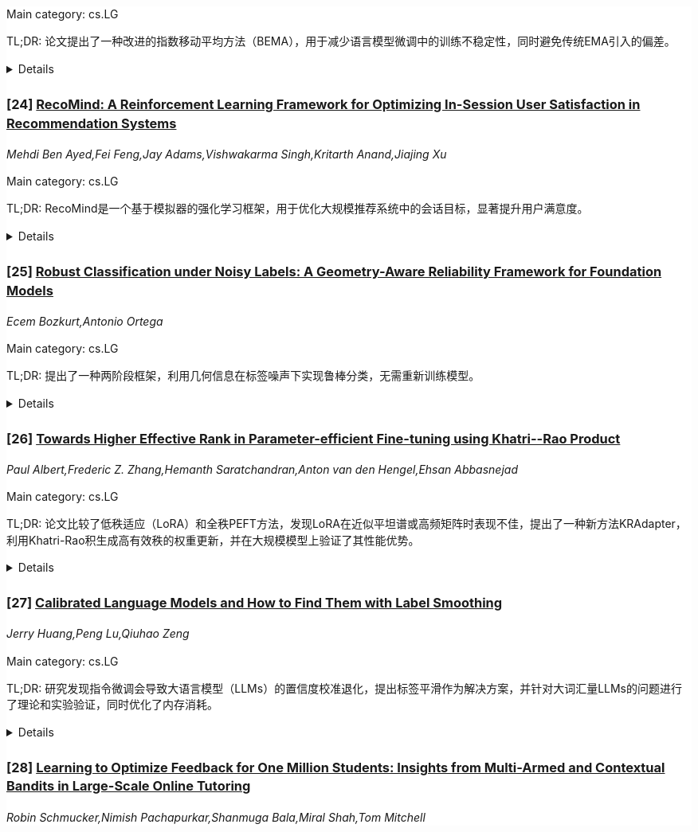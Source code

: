 Main category: cs.LG

TL;DR: 论文提出了一种改进的指数移动平均方法（BEMA），用于减少语言模型微调中的训练不稳定性，同时避免传统EMA引入的偏差。


<details><summary>Details</summary></details>


### [24] [RecoMind: A Reinforcement Learning Framework for Optimizing In-Session User Satisfaction in Recommendation Systems](https://arxiv.org/abs/2508.00201)
*Mehdi Ben Ayed,Fei Feng,Jay Adams,Vishwakarma Singh,Kritarth Anand,Jiajing Xu*

Main category: cs.LG

TL;DR: RecoMind是一个基于模拟器的强化学习框架，用于优化大规模推荐系统中的会话目标，显著提升用户满意度。


<details><summary>Details</summary></details>


### [25] [Robust Classification under Noisy Labels: A Geometry-Aware Reliability Framework for Foundation Models](https://arxiv.org/abs/2508.00202)
*Ecem Bozkurt,Antonio Ortega*

Main category: cs.LG

TL;DR: 提出了一种两阶段框架，利用几何信息在标签噪声下实现鲁棒分类，无需重新训练模型。


<details><summary>Details</summary></details>


### [26] [Towards Higher Effective Rank in Parameter-efficient Fine-tuning using Khatri--Rao Product](https://arxiv.org/abs/2508.00230)
*Paul Albert,Frederic Z. Zhang,Hemanth Saratchandran,Anton van den Hengel,Ehsan Abbasnejad*

Main category: cs.LG

TL;DR: 论文比较了低秩适应（LoRA）和全秩PEFT方法，发现LoRA在近似平坦谱或高频矩阵时表现不佳，提出了一种新方法KRAdapter，利用Khatri-Rao积生成高有效秩的权重更新，并在大规模模型上验证了其性能优势。


<details><summary>Details</summary></details>


### [27] [Calibrated Language Models and How to Find Them with Label Smoothing](https://arxiv.org/abs/2508.00264)
*Jerry Huang,Peng Lu,Qiuhao Zeng*

Main category: cs.LG

TL;DR: 研究发现指令微调会导致大语言模型（LLMs）的置信度校准退化，提出标签平滑作为解决方案，并针对大词汇量LLMs的问题进行了理论和实验验证，同时优化了内存消耗。


<details><summary>Details</summary></details>


### [28] [Learning to Optimize Feedback for One Million Students: Insights from Multi-Armed and Contextual Bandits in Large-Scale Online Tutoring](https://arxiv.org/abs/2508.00270)
*Robin Schmucker,Nimish Pachapurkar,Shanmuga Bala,Miral Shah,Tom Mitchell*
